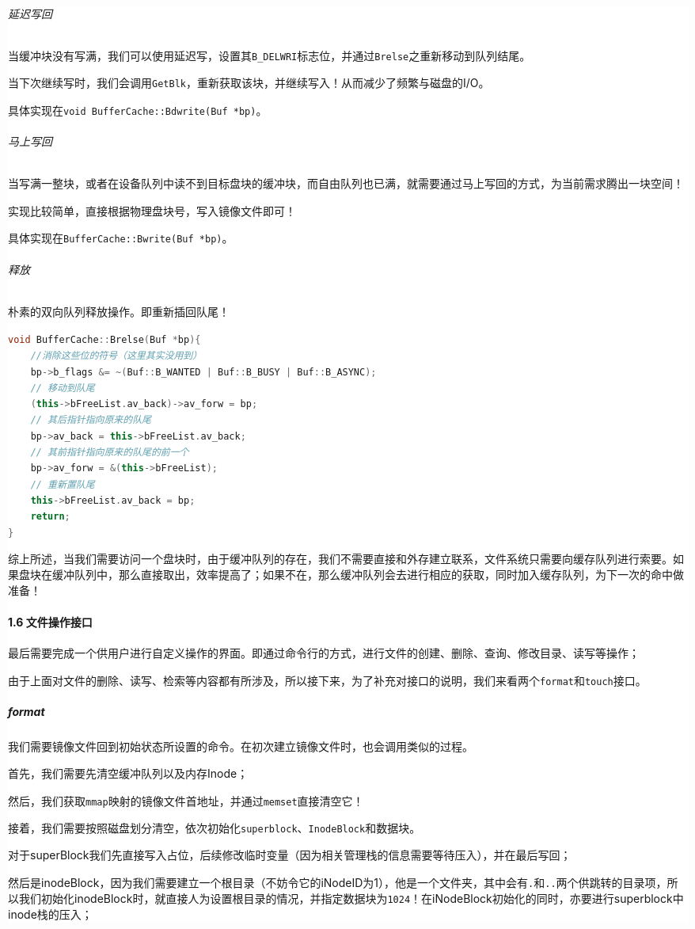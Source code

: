 ###### 延迟写回

当缓冲块没有写满，我们可以使用延迟写，设置其`B_DELWRI`标志位，并通过`Brelse`之重新移动到队列结尾。

当下次继续写时，我们会调用`GetBlk`，重新获取该块，并继续写入！从而减少了频繁与磁盘的I/O。

具体实现在`void BufferCache::Bdwrite(Buf *bp)`。

###### 马上写回

当写满一整块，或者在设备队列中读不到目标盘块的缓冲块，而自由队列也已满，就需要通过马上写回的方式，为当前需求腾出一块空间！

实现比较简单，直接根据物理盘块号，写入镜像文件即可！

具体实现在`BufferCache::Bwrite(Buf *bp)`。		

###### 释放

朴素的双向队列释放操作。即重新插回队尾！

```c++
void BufferCache::Brelse(Buf *bp){
    //消除这些位的符号（这里其实没用到）
    bp->b_flags &= ~(Buf::B_WANTED | Buf::B_BUSY | Buf::B_ASYNC); 
    // 移动到队尾
    (this->bFreeList.av_back)->av_forw = bp;
    // 其后指针指向原来的队尾
    bp->av_back = this->bFreeList.av_back;
    // 其前指针指向原来的队尾的前一个
    bp->av_forw = &(this->bFreeList);
    // 重新置队尾
    this->bFreeList.av_back = bp;
    return;
}
```



综上所述，当我们需要访问一个盘块时，由于缓冲队列的存在，我们不需要直接和外存建立联系，文件系统只需要向缓存队列进行索要。如果盘块在缓冲队列中，那么直接取出，效率提高了；如果不在，那么缓冲队列会去进行相应的获取，同时加入缓存队列，为下一次的命中做准备！

#### 1.6 文件操作接口

最后需要完成一个供用户进行自定义操作的界面。即通过命令行的方式，进行文件的创建、删除、查询、修改目录、读写等操作；

由于上面对文件的删除、读写、检索等内容都有所涉及，所以接下来，为了补充对接口的说明，我们来看两个`format`和`touch`接口。

##### format

我们需要镜像文件回到初始状态所设置的命令。在初次建立镜像文件时，也会调用类似的过程。

首先，我们需要先清空缓冲队列以及内存Inode；

然后，我们获取`mmap`映射的镜像文件首地址，并通过`memset`直接清空它！

接着，我们需要按照磁盘划分清空，依次初始化`superblock`、`InodeBlock`和数据块。

对于superBlock我们先直接写入占位，后续修改临时变量（因为相关管理栈的信息需要等待压入），并在最后写回；

然后是inodeBlock，因为我们需要建立一个根目录（不妨令它的iNodeID为1），他是一个文件夹，其中会有`.`和`..`两个供跳转的目录项，所以我们初始化inodeBlock时，就直接人为设置根目录的情况，并指定数据块为`1024`！在iNodeBlock初始化的同时，亦要进行superblock中inode栈的压入；
